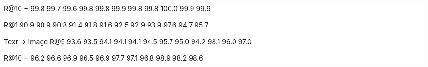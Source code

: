
R@10
−
99.8
99.7
99.6
99.8
99.8
99.9
99.8
99.8
100.0
99.9
99.9

R@1
90.9
90.9
90.8
91.4
91.8
91.6
92.5
92.9
93.9
97.6
94.7
95.7

Text → Image
R@5
93.6
93.5
94.1
94.1
94.1
94.5
95.7
95.0
94.2
98.1
96.0
97.0

R@10
−
96.2
96.6
96.9
96.5
96.9
97.7
97.1
96.8
98.9
98.2
98.6
